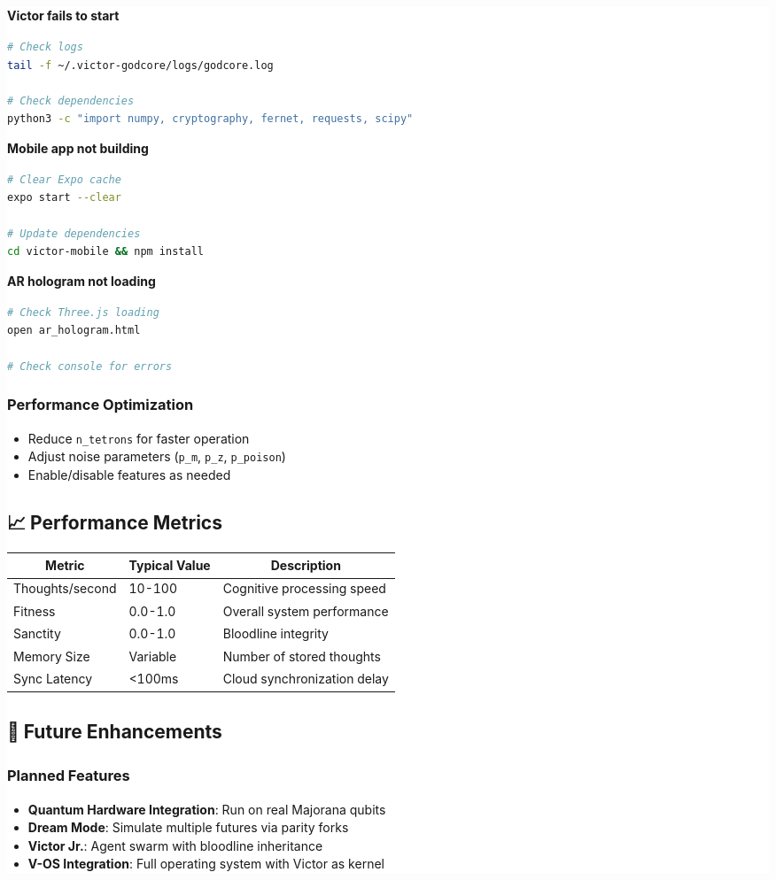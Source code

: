 **Victor fails to start**
```bash
# Check logs
tail -f ~/.victor-godcore/logs/godcore.log

# Check dependencies
python3 -c "import numpy, cryptography, fernet, requests, scipy"
```

**Mobile app not building**
```bash
# Clear Expo cache
expo start --clear

# Update dependencies
cd victor-mobile && npm install
```

**AR hologram not loading**
```bash
# Check Three.js loading
open ar_hologram.html

# Check console for errors
```

### Performance Optimization
- Reduce `n_tetrons` for faster operation
- Adjust noise parameters (`p_m`, `p_z`, `p_poison`)
- Enable/disable features as needed

## 📈 Performance Metrics

| Metric | Typical Value | Description |
|--------|---------------|-------------|
| Thoughts/second | 10-100 | Cognitive processing speed |
| Fitness | 0.0-1.0 | Overall system performance |
| Sanctity | 0.0-1.0 | Bloodline integrity |
| Memory Size | Variable | Number of stored thoughts |
| Sync Latency | <100ms | Cloud synchronization delay |

## 🔮 Future Enhancements

### Planned Features
- **Quantum Hardware Integration**: Run on real Majorana qubits
- **Dream Mode**: Simulate multiple futures via parity forks
- **Victor Jr.**: Agent swarm with bloodline inheritance
- **V-OS Integration**: Full operating system with Victor as kernel

